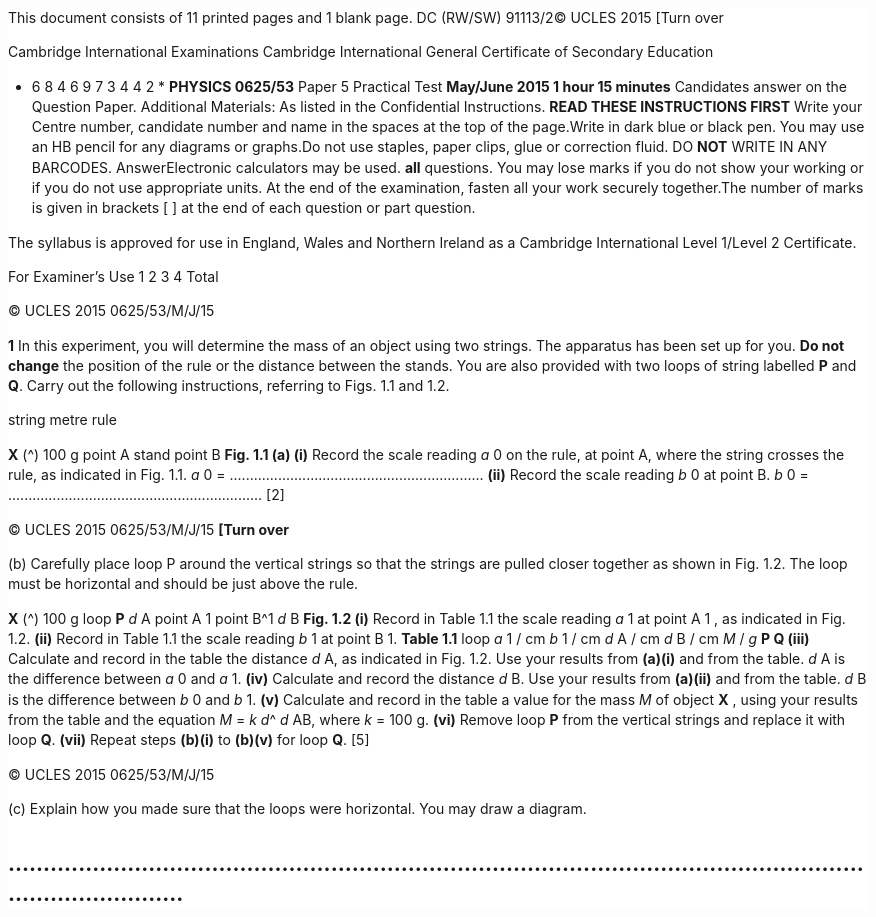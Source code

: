  This document consists of 11 printed pages and 1 blank page. DC (RW/SW) 91113/2© UCLES 2015 [Turn over 

 Cambridge International Examinations Cambridge International General Certificate of Secondary Education 

* 6 8 4 6 9 7 3 4 4 2 * **PHYSICS 0625/53** Paper 5 Practical Test **May/June 2015 1 hour 15 minutes** Candidates answer on the Question Paper. Additional Materials: As listed in the Confidential Instructions. **READ THESE INSTRUCTIONS FIRST** Write your Centre number, candidate number and name in the spaces at the top of the page.Write in dark blue or black pen. You may use an HB pencil for any diagrams or graphs.Do not use staples, paper clips, glue or correction fluid. DO **NOT** WRITE IN ANY BARCODES. AnswerElectronic calculators may be used. **all** questions. You may lose marks if you do not show your working or if you do not use appropriate units. At the end of the examination, fasten all your work securely together.The number of marks is given in brackets [ ] at the end of each question or part question. 

 The syllabus is approved for use in England, Wales and Northern Ireland as a Cambridge International Level 1/Level 2 Certificate. 

 For Examiner’s Use 1 2 3 4 Total 


© UCLES 2015 0625/53/M/J/15 

**1** In this experiment, you will determine the mass of an object using two strings. The apparatus has been set up for you. **Do not change** the position of the rule or the distance between the stands. You are also provided with two loops of string labelled **P** and **Q**. Carry out the following instructions, referring to Figs. 1.1 and 1.2. 

 string metre rule 

**X** (^) 100 g point A stand point B **Fig. 1.1 (a) (i)** Record the scale reading _a_ 0 on the rule, at point A, where the string crosses the rule, as indicated in Fig. 1.1. _a_ 0 = ............................................................... **(ii)** Record the scale reading _b_ 0 at point B. _b_ 0 = ............................................................... [2] 


© UCLES 2015 0625/53/M/J/15 **[Turn over** 

 (b) Carefully place loop P around the vertical strings so that the strings are pulled closer together as shown in Fig. 1.2. The loop must be horizontal and should be just above the rule. 

**X** (^) 100 g loop **P** _d_ A point A 1 point B^1 _d_ B **Fig. 1.2 (i)** Record in Table 1.1 the scale reading _a_ 1 at point A 1 , as indicated in Fig. 1.2. **(ii)** Record in Table 1.1 the scale reading _b_ 1 at point B 1. **Table 1.1** loop _a_ 1 / cm _b_ 1 / cm _d_ A / cm _d_ B / cm _M_ / _g_ **P Q (iii)** Calculate and record in the table the distance _d_ A, as indicated in Fig. 1.2. Use your results from **(a)(i)** and from the table. _d_ A is the difference between _a_ 0 and _a_ 1. **(iv)** Calculate and record the distance _d_ B. Use your results from **(a)(ii)** and from the table. _d_ B is the difference between _b_ 0 and _b_ 1. **(v)** Calculate and record in the table a value for the mass _M_ of object **X** , using your results from the table and the equation _M_ = _k d_^ _d_ AB, where _k_ = 100 g. **(vi)** Remove loop **P** from the vertical strings and replace it with loop **Q**. **(vii)** Repeat steps **(b)(i)** to **(b)(v)** for loop **Q**. [5] 


© UCLES 2015 0625/53/M/J/15 

 (c) Explain how you made sure that the loops were horizontal. You may draw a diagram. 

## ................................................................................................................................................... 
